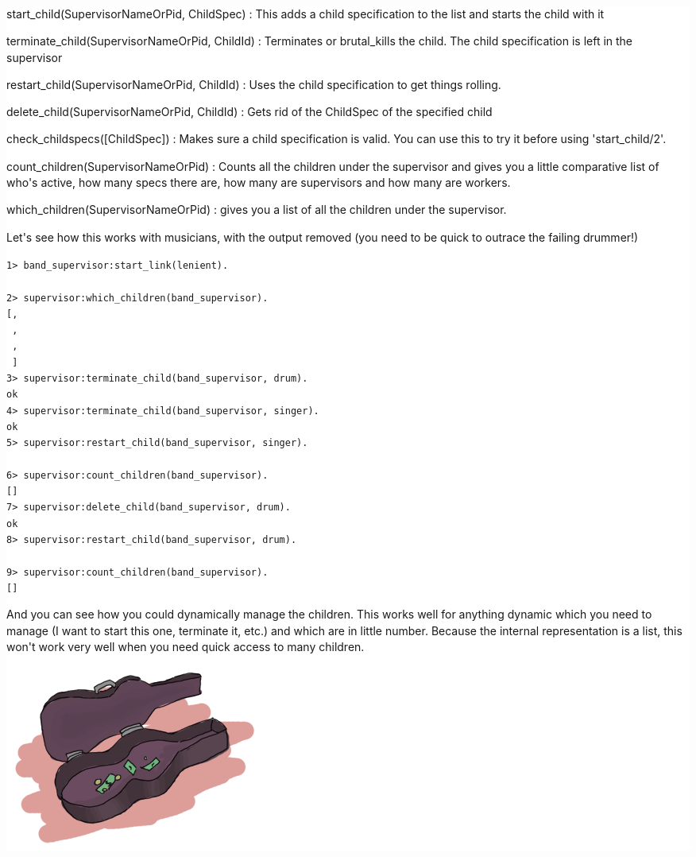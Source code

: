 start_child(SupervisorNameOrPid, ChildSpec)
:   This adds a child specification to the list and starts the child with it

terminate_child(SupervisorNameOrPid, ChildId)
:   Terminates or brutal_kills the child. The child specification is left in the supervisor

restart_child(SupervisorNameOrPid, ChildId)
:   Uses the child specification to get things rolling.

delete_child(SupervisorNameOrPid, ChildId)
:   Gets rid of the ChildSpec of the specified child

check_childspecs(\[ChildSpec\])
:   Makes sure a child specification is valid. You can use this to try it before using 'start_child/2'.

count_children(SupervisorNameOrPid)
:   Counts all the children under the supervisor and gives you a little comparative list of who's active, how many specs there are, how many are supervisors and how many are workers.

which_children(SupervisorNameOrPid)
:   gives you a list of all the children under the supervisor.

Let's see how this works with musicians, with the output removed (you need to be quick to outrace the failing drummer!)

```eshell
1> band_supervisor:start_link(lenient).

2> supervisor:which_children(band_supervisor).
[,
 ,
 ,
 ]
3> supervisor:terminate_child(band_supervisor, drum).
ok
4> supervisor:terminate_child(band_supervisor, singer).
ok
5> supervisor:restart_child(band_supervisor, singer).

6> supervisor:count_children(band_supervisor).
[]
7> supervisor:delete_child(band_supervisor, drum).     
ok
8> supervisor:restart_child(band_supervisor, drum).  

9> supervisor:count_children(band_supervisor).     
[]
```

And you can see how you could dynamically manage the children. This works well for anything dynamic which you need to manage (I want to start this one, terminate it, etc.) and which are in little number. Because the internal representation is a list, this won't work very well when you need quick access to many children.

![a guitar case with some money inside it](../img/guitar-case.png "Why yes dad, this is my retirement plan")
